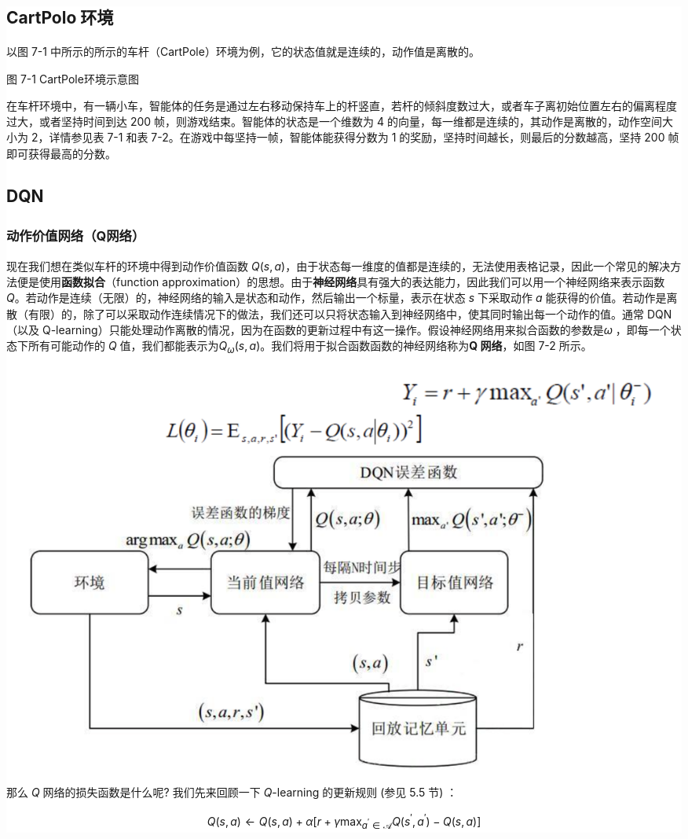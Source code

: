 ## CartPolo 环境

以图 7-1 中所示的所示的车杆（CartPole）环境为例，它的状态值就是连续的，动作值是离散的。

图 7-1 CartPole环境示意图

在车杆环境中，有一辆小车，智能体的任务是通过左右移动保持车上的杆竖直，若杆的倾斜度数过大，或者车子离初始位置左右的偏离程度过大，或者坚持时间到达 200 帧，则游戏结束。智能体的状态是一个维数为 4 的向量，每一维都是连续的，其动作是离散的，动作空间大小为 2，详情参见表 7-1 和表 7-2。在游戏中每坚持一帧，智能体能获得分数为 1 的奖励，坚持时间越长，则最后的分数越高，坚持 200 帧即可获得最高的分数。


## DQN

### 动作价值网络（Q网络）

现在我们想在类似车杆的环境中得到动作价值函数 $Q(s, a)$，由于状态每一维度的值都是连续的，无法使用表格记录，因此一个常见的解决方法便是使用**函数拟合**（function approximation）的思想。由于**神经网络**具有强大的表达能力，因此我们可以用一个神经网络来表示函数 $Q$。若动作是连续（无限）的，神经网络的输入是状态和动作，然后输出一个标量，表示在状态 $s$ 下采取动作 $a$ 能获得的价值。若动作是离散（有限）的，除了可以采取动作连续情况下的做法，我们还可以只将状态输入到神经网络中，使其同时输出每一个动作的值。通常 DQN（以及 Q-learning）只能处理动作离散的情况，因为在函数的更新过程中有这一操作。假设神经网络用来拟合函数的参数是$\omega$ ，即每一个状态下所有可能动作的 $Q$ 值，我们都能表示为$Q_\omega(s, a)$。我们将用于拟合函数函数的神经网络称为**Q 网络**，如图 7-2 所示。

![DQN结构](../../img/DQN.png)

那么 $Q$ 网络的损失函数是什么呢? 我们先来回顾一下 $Q$-learning 的更新规则 (参见 5.5 节) ：

$$
Q(s, a) \leftarrow Q(s, a)+\alpha\left[r+\gamma \max _{a^{\prime} \in \mathcal{A}} Q\left(s^{\prime}, a^{\prime}\right)-Q(s, a)\right]
$$


[1]: https://hrl.boyuai.com/chapter/2/dqn%E7%AE%97%E6%B3%95
[2]: http://www.c-s-a.org.cn/html/2020/12/7701.html#outline_anchor_19
[3]: https://aistudio.baidu.com/aistudio/projectdetail/54249
[4]: https://www.youtube.com/watch?v=QDzM8r3WgBw&list=PLrAXtmErZgOeiKm4sgNOknGvNjby9efdf
[5]: https://ai.baidu.com/forum/topic/show/960520
[6]: https://datawhalechina.github.io/easy-rl/#/chapter6/chapter6?id=_61-%e7%8a%b6%e6%80%81%e4%bb%b7%e5%80%bc
[7]: https://zhuanlan.zhihu.com/p/72929546
[8]: https://datawhalechina.github.io/easy-rl/#/chapter6/chapter6_questions&keywords
[9]: https://www.youtube.com/watch?v=GWN3inj682I&t=61s
[10]: http://www.icdai.org/ibbb/2019/ID-0004.pdf
[11]: https://www.bilibili.com/video/BV1q4411X7A4
[12]: https://blog.csdn.net/shengzimao/article/details/126323311
[13]: https://www.nature.com/articles/nature14236
[14]: https://zhuanlan.zhihu.com/p/548659845#1.%E4%BC%A0%E7%BB%9FDQN%E5%AD%98%E5%9C%A8%E9%97%AE%E9%A2%98%E2%80%94%E2%80%94%E9%9D%9E%E5%9D%87%E5%8C%80%E9%AB%98%E4%BC%B0
[15]: https://zhuanlan.zhihu.com/p/655449487
[16]: https://www.zhihu.com/people/17611010520/posts
[17]: https://yiyan.baidu.com/
[18]: https://www.zhihu.com/question/373158173/answer/2398833964